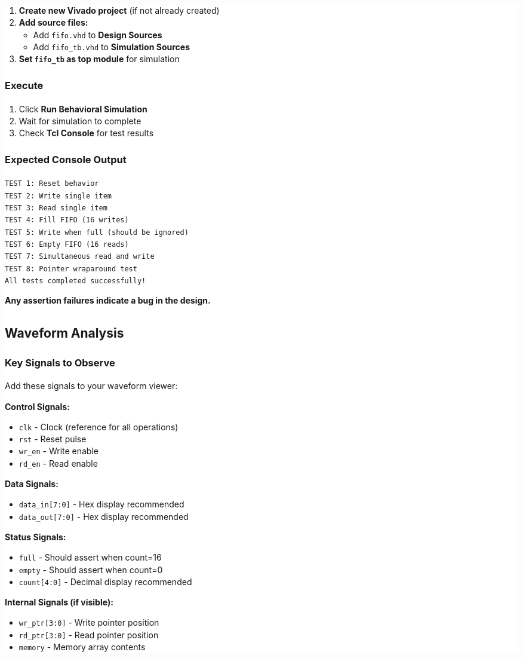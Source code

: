 1. **Create new Vivado project** (if not already created)
2. **Add source files:**
   - Add `fifo.vhd` to **Design Sources**
   - Add `fifo_tb.vhd` to **Simulation Sources**
3. **Set `fifo_tb` as top module** for simulation

### Execute

1. Click **Run Behavioral Simulation**
2. Wait for simulation to complete
3. Check **Tcl Console** for test results

### Expected Console Output

```
TEST 1: Reset behavior
TEST 2: Write single item
TEST 3: Read single item
TEST 4: Fill FIFO (16 writes)
TEST 5: Write when full (should be ignored)
TEST 6: Empty FIFO (16 reads)
TEST 7: Simultaneous read and write
TEST 8: Pointer wraparound test
All tests completed successfully!
```

**Any assertion failures indicate a bug in the design.**

## Waveform Analysis

### Key Signals to Observe

Add these signals to your waveform viewer:

**Control Signals:**

- `clk` - Clock (reference for all operations)
- `rst` - Reset pulse
- `wr_en` - Write enable
- `rd_en` - Read enable

**Data Signals:**

- `data_in[7:0]` - Hex display recommended
- `data_out[7:0]` - Hex display recommended

**Status Signals:**

- `full` - Should assert when count=16
- `empty` - Should assert when count=0
- `count[4:0]` - Decimal display recommended

**Internal Signals (if visible):**

- `wr_ptr[3:0]` - Write pointer position
- `rd_ptr[3:0]` - Read pointer position
- `memory` - Memory array contents
